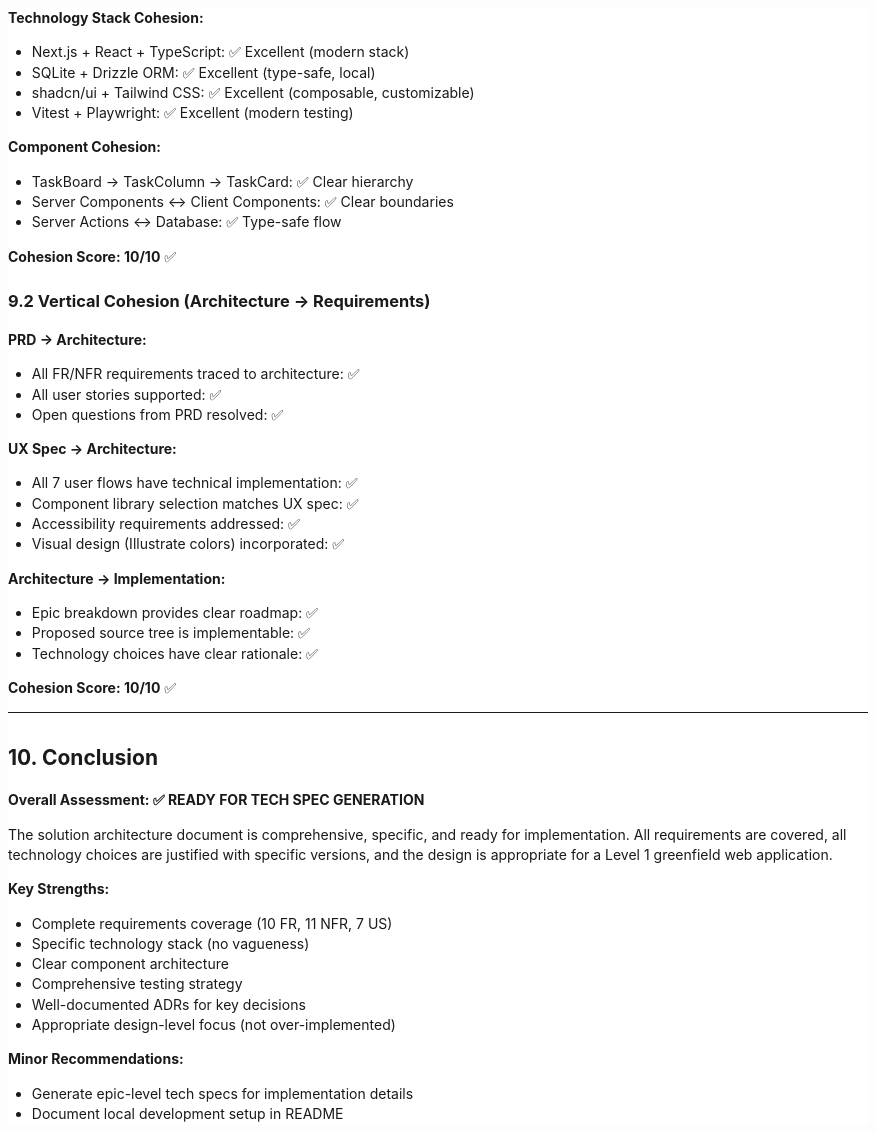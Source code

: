 **Technology Stack Cohesion:**
- Next.js + React + TypeScript: ✅ Excellent (modern stack)
- SQLite + Drizzle ORM: ✅ Excellent (type-safe, local)
- shadcn/ui + Tailwind CSS: ✅ Excellent (composable, customizable)
- Vitest + Playwright: ✅ Excellent (modern testing)

**Component Cohesion:**
- TaskBoard → TaskColumn → TaskCard: ✅ Clear hierarchy
- Server Components ↔ Client Components: ✅ Clear boundaries
- Server Actions ↔ Database: ✅ Type-safe flow

**Cohesion Score: 10/10** ✅

### 9.2 Vertical Cohesion (Architecture → Requirements)

**PRD → Architecture:**
- All FR/NFR requirements traced to architecture: ✅
- All user stories supported: ✅
- Open questions from PRD resolved: ✅

**UX Spec → Architecture:**
- All 7 user flows have technical implementation: ✅
- Component library selection matches UX spec: ✅
- Accessibility requirements addressed: ✅
- Visual design (Illustrate colors) incorporated: ✅

**Architecture → Implementation:**
- Epic breakdown provides clear roadmap: ✅
- Proposed source tree is implementable: ✅
- Technology choices have clear rationale: ✅

**Cohesion Score: 10/10** ✅

---

## 10. Conclusion

**Overall Assessment: ✅ READY FOR TECH SPEC GENERATION**

The solution architecture document is comprehensive, specific, and ready for implementation. All requirements are covered, all technology choices are justified with specific versions, and the design is appropriate for a Level 1 greenfield web application.

**Key Strengths:**
- Complete requirements coverage (10 FR, 11 NFR, 7 US)
- Specific technology stack (no vagueness)
- Clear component architecture
- Comprehensive testing strategy
- Well-documented ADRs for key decisions
- Appropriate design-level focus (not over-implemented)

**Minor Recommendations:**
- Generate epic-level tech specs for implementation details
- Document local development setup in README
